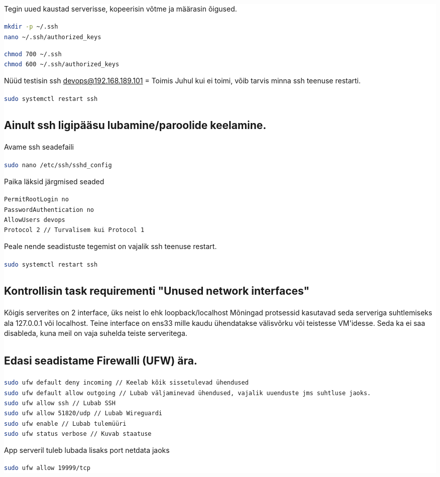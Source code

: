 Tegin uued kaustad serverisse, kopeerisin võtme ja määrasin õigused.

```bash
mkdir -p ~/.ssh
nano ~/.ssh/authorized_keys
```

```bash
chmod 700 ~/.ssh
chmod 600 ~/.ssh/authorized_keys
```

Nüüd testisin ssh devops@192.168.189.101 = Toimis
Juhul kui ei toimi, võib tarvis minna ssh teenuse restarti.

```bash
sudo systemctl restart ssh
```

## Ainult ssh ligipääsu lubamine/paroolide keelamine.

Avame ssh seadefaili

```bash
sudo nano /etc/ssh/sshd_config
```

Paika läksid järgmised seaded

```bash
PermitRootLogin no
PasswordAuthentication no
AllowUsers devops
Protocol 2 // Turvalisem kui Protocol 1
```

Peale nende seadistuste tegemist on vajalik ssh teenuse restart.

```bash
sudo systemctl restart ssh
```

## Kontrollisin task requirementi "Unused network interfaces"

Kõigis serverites on 2 interface, üks neist lo ehk loopback/localhost
Mõningad protsessid kasutavad seda serveriga suhtlemiseks ala 127.0.0.1 või localhost.
Teine interface on ens33 mille kaudu ühendatakse välisvõrku või teistesse VM'idesse.
Seda ka ei saa disableda, kuna meil on vaja suhelda teiste serveritega.

## Edasi seadistame Firewalli (UFW) ära.

```bash
sudo ufw default deny incoming // Keelab kõik sissetulevad ühendused
sudo ufw default allow outgoing // Lubab väljaminevad ühendused, vajalik uuenduste jms suhtluse jaoks.
sudo ufw allow ssh // Lubab SSH
sudo ufw allow 51820/udp // Lubab Wireguardi
sudo ufw enable // Lubab tulemüüri
sudo ufw status verbose // Kuvab staatuse
```
App serveril tuleb lubada lisaks port netdata jaoks
```bash
sudo ufw allow 19999/tcp
```
